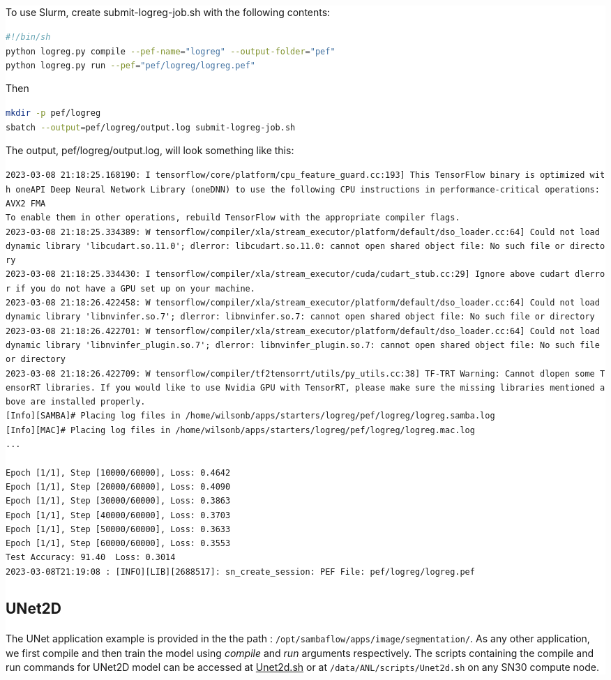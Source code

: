 To use Slurm, create submit-logreg-job.sh with the following contents:

```bash
#!/bin/sh
python logreg.py compile --pef-name="logreg" --output-folder="pef"
python logreg.py run --pef="pef/logreg/logreg.pef"
```

Then

```bash
mkdir -p pef/logreg
sbatch --output=pef/logreg/output.log submit-logreg-job.sh
```

The output, pef/logreg/output.log, will look something like this:

```text
2023-03-08 21:18:25.168190: I tensorflow/core/platform/cpu_feature_guard.cc:193] This TensorFlow binary is optimized with oneAPI Deep Neural Network Library (oneDNN) to use the following CPU instructions in performance-critical operations:  AVX2 FMA
To enable them in other operations, rebuild TensorFlow with the appropriate compiler flags.
2023-03-08 21:18:25.334389: W tensorflow/compiler/xla/stream_executor/platform/default/dso_loader.cc:64] Could not load dynamic library 'libcudart.so.11.0'; dlerror: libcudart.so.11.0: cannot open shared object file: No such file or directory
2023-03-08 21:18:25.334430: I tensorflow/compiler/xla/stream_executor/cuda/cudart_stub.cc:29] Ignore above cudart dlerror if you do not have a GPU set up on your machine.
2023-03-08 21:18:26.422458: W tensorflow/compiler/xla/stream_executor/platform/default/dso_loader.cc:64] Could not load dynamic library 'libnvinfer.so.7'; dlerror: libnvinfer.so.7: cannot open shared object file: No such file or directory
2023-03-08 21:18:26.422701: W tensorflow/compiler/xla/stream_executor/platform/default/dso_loader.cc:64] Could not load dynamic library 'libnvinfer_plugin.so.7'; dlerror: libnvinfer_plugin.so.7: cannot open shared object file: No such file or directory
2023-03-08 21:18:26.422709: W tensorflow/compiler/tf2tensorrt/utils/py_utils.cc:38] TF-TRT Warning: Cannot dlopen some TensorRT libraries. If you would like to use Nvidia GPU with TensorRT, please make sure the missing libraries mentioned above are installed properly.
[Info][SAMBA]# Placing log files in /home/wilsonb/apps/starters/logreg/pef/logreg/logreg.samba.log
[Info][MAC]# Placing log files in /home/wilsonb/apps/starters/logreg/pef/logreg/logreg.mac.log
...

Epoch [1/1], Step [10000/60000], Loss: 0.4642
Epoch [1/1], Step [20000/60000], Loss: 0.4090
Epoch [1/1], Step [30000/60000], Loss: 0.3863
Epoch [1/1], Step [40000/60000], Loss: 0.3703
Epoch [1/1], Step [50000/60000], Loss: 0.3633
Epoch [1/1], Step [60000/60000], Loss: 0.3553
Test Accuracy: 91.40  Loss: 0.3014
2023-03-08T21:19:08 : [INFO][LIB][2688517]: sn_create_session: PEF File: pef/logreg/logreg.pef
```

## UNet2D

The UNet application example is provided in the the path : `/opt/sambaflow/apps/image/segmentation/`. As any other application, we first compile and then train the model using *compile* and *run* arguments respectively.
The scripts containing the compile and run commands for UNet2D model can be accessed at [Unet2d.sh](./files/Unet2d.sh "Unet2d.sh") or at `/data/ANL/scripts/Unet2d.sh` on any SN30 compute node.
